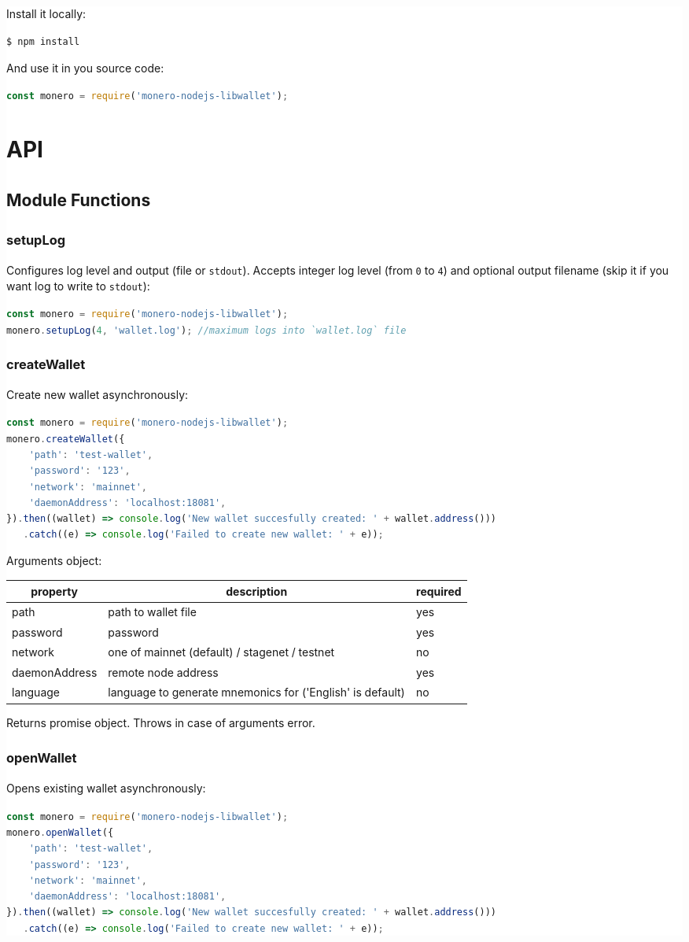 Install it locally:
```sh
$ npm install
```

And use it in you source code:
```js
const monero = require('monero-nodejs-libwallet');
```


# API
## Module Functions
### setupLog
Configures log level and output (file or `stdout`). Accepts integer log level (from `0` to `4`) and optional output filename (skip it if you want log to write to `stdout`):
```js
const monero = require('monero-nodejs-libwallet');
monero.setupLog(4, 'wallet.log'); //maximum logs into `wallet.log` file
```

### createWallet
Create new wallet asynchronously:
```js
const monero = require('monero-nodejs-libwallet');
monero.createWallet({
	'path': 'test-wallet',
	'password': '123', 
	'network': 'mainnet',
	'daemonAddress': 'localhost:18081',
}).then((wallet) => console.log('New wallet succesfully created: ' + wallet.address()))
   .catch((e) => console.log('Failed to create new wallet: ' + e));
```
Arguments object:

| property | description | required |
|----------|----------|----------|
| path | path to wallet file| yes|
| password | password | yes |
| network | one of mainnet (default) / stagenet / testnet| no|
| daemonAddress| remote node address| yes|
| language| language to generate mnemonics for ('English' is default)| no|

Returns promise object. Throws in case of arguments error.

### openWallet
Opens existing wallet asynchronously:
```js
const monero = require('monero-nodejs-libwallet');
monero.openWallet({
	'path': 'test-wallet',
	'password': '123', 
	'network': 'mainnet',
	'daemonAddress': 'localhost:18081',
}).then((wallet) => console.log('New wallet succesfully created: ' + wallet.address()))
   .catch((e) => console.log('Failed to create new wallet: ' + e));
```
